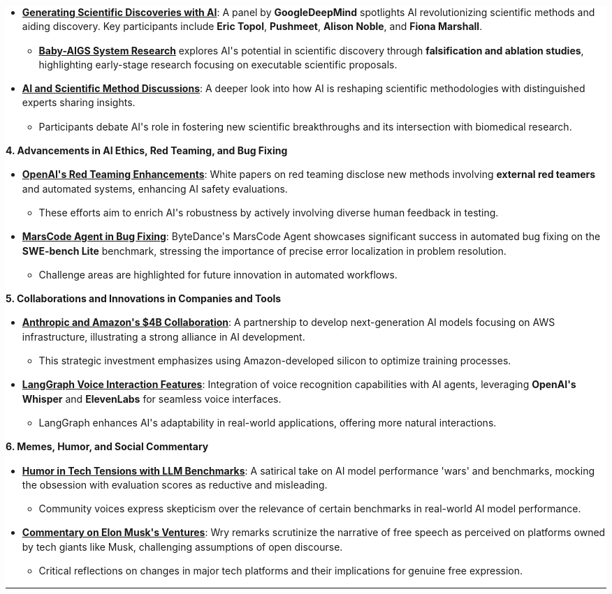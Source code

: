 - **[Generating Scientific Discoveries with AI](https://twitter.com/GoogleDeepMind/status/1859660861033574742)**: A panel by **GoogleDeepMind** spotlights AI revolutionizing scientific methods and aiding discovery. Key participants include **Eric Topol**, **Pushmeet**, **Alison Noble**, and **Fiona Marshall**.
  - **[Baby-AIGS System Research](https://twitter.com/omarsar0/status/1859656533489188928)** explores AI's potential in scientific discovery through **falsification and ablation studies**, highlighting early-stage research focusing on executable scientific proposals.

- **[AI and Scientific Method Discussions](https://twitter.com/GoogleDeepMind/status/1859660861033574742)**: A deeper look into how AI is reshaping scientific methodologies with distinguished experts sharing insights.
  - Participants debate AI's role in fostering new scientific breakthroughs and its intersection with biomedical research.

**4. Advancements in AI Ethics, Red Teaming, and Bug Fixing**

- **[OpenAI's Red Teaming Enhancements](https://twitter.com/OpenAI/status/1859667912719728897)**: White papers on red teaming disclose new methods involving **external red teamers** and automated systems, enhancing AI safety evaluations.
  - These efforts aim to enrich AI's robustness by actively involving diverse human feedback in testing.

- **[MarsCode Agent in Bug Fixing](https://twitter.com/omarsar0/status/1859964808789135668)**: ByteDance's MarsCode Agent showcases significant success in automated bug fixing on the **SWE-bench Lite** benchmark, stressing the importance of precise error localization in problem resolution.
  - Challenge areas are highlighted for future innovation in automated workflows.

**5. Collaborations and Innovations in Companies and Tools**

- **[Anthropic and Amazon's $4B Collaboration](https://twitter.com/AnthropicAI/status/1859964653486612585)**: A partnership to develop next-generation AI models focusing on AWS infrastructure, illustrating a strong alliance in AI development.
  - This strategic investment emphasizes using Amazon-developed silicon to optimize training processes.

- **[LangGraph Voice Interaction Features](https://twitter.com/LangChainAI/status/1859643185363902719)**: Integration of voice recognition capabilities with AI agents, leveraging **OpenAI's Whisper** and **ElevenLabs** for seamless voice interfaces.
  - LangGraph enhances AI's adaptability in real-world applications, offering more natural interactions.

**6. Memes, Humor, and Social Commentary**

- **[Humor in Tech Tensions with LLM Benchmarks](https://twitter.com/nearcyan/status/1859689461426327650)**: A satirical take on AI model performance 'wars' and benchmarks, mocking the obsession with evaluation scores as reductive and misleading.
  - Community voices express skepticism over the relevance of certain benchmarks in real-world AI model performance.

- **[Commentary on Elon Musk's Ventures](https://twitter.com/francoisfleuret/status/1859855558083563648)**: Wry remarks scrutinize the narrative of free speech as perceived on platforms owned by tech giants like Musk, challenging assumptions of open discourse.
  - Critical reflections on changes in major tech platforms and their implications for genuine free expression.

---
